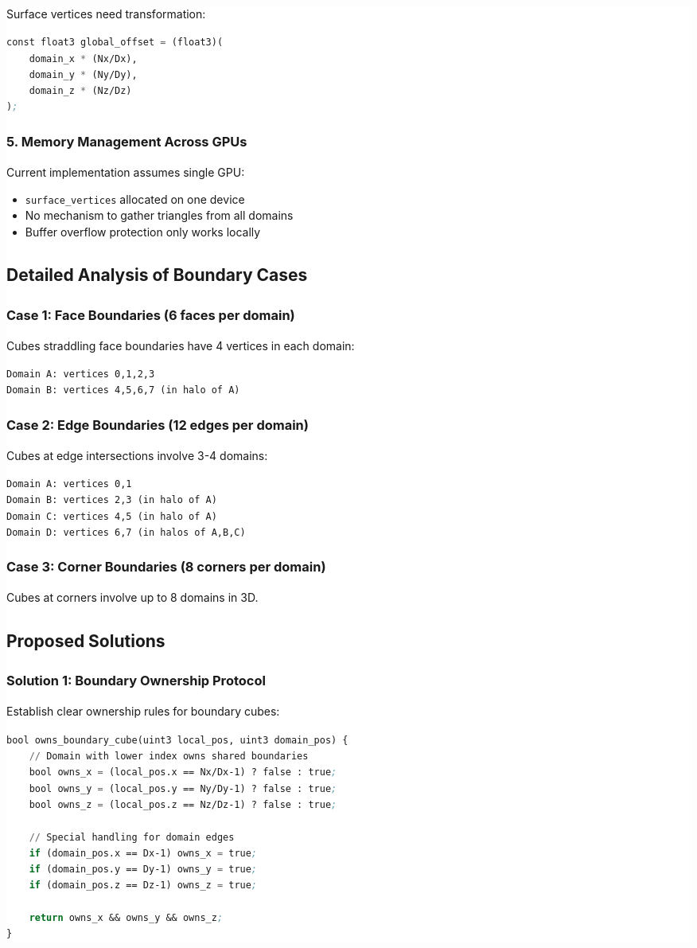 Surface vertices need transformation:
```cl
const float3 global_offset = (float3)(
    domain_x * (Nx/Dx),
    domain_y * (Ny/Dy),
    domain_z * (Nz/Dz)
);
```

### 5. Memory Management Across GPUs

Current implementation assumes single GPU:
- `surface_vertices` allocated on one device
- No mechanism to gather triangles from all domains
- Buffer overflow protection only works locally

## Detailed Analysis of Boundary Cases

### Case 1: Face Boundaries (6 faces per domain)

Cubes straddling face boundaries have 4 vertices in each domain:
```
Domain A: vertices 0,1,2,3
Domain B: vertices 4,5,6,7 (in halo of A)
```

### Case 2: Edge Boundaries (12 edges per domain)

Cubes at edge intersections involve 3-4 domains:
```
Domain A: vertices 0,1
Domain B: vertices 2,3 (in halo of A)
Domain C: vertices 4,5 (in halo of A)
Domain D: vertices 6,7 (in halos of A,B,C)
```

### Case 3: Corner Boundaries (8 corners per domain)

Cubes at corners involve up to 8 domains in 3D.

## Proposed Solutions

### Solution 1: Boundary Ownership Protocol

Establish clear ownership rules for boundary cubes:

```cl
bool owns_boundary_cube(uint3 local_pos, uint3 domain_pos) {
    // Domain with lower index owns shared boundaries
    bool owns_x = (local_pos.x == Nx/Dx-1) ? false : true;
    bool owns_y = (local_pos.y == Ny/Dy-1) ? false : true;
    bool owns_z = (local_pos.z == Nz/Dz-1) ? false : true;
    
    // Special handling for domain edges
    if (domain_pos.x == Dx-1) owns_x = true;
    if (domain_pos.y == Dy-1) owns_y = true;
    if (domain_pos.z == Dz-1) owns_z = true;
    
    return owns_x && owns_y && owns_z;
}
```

